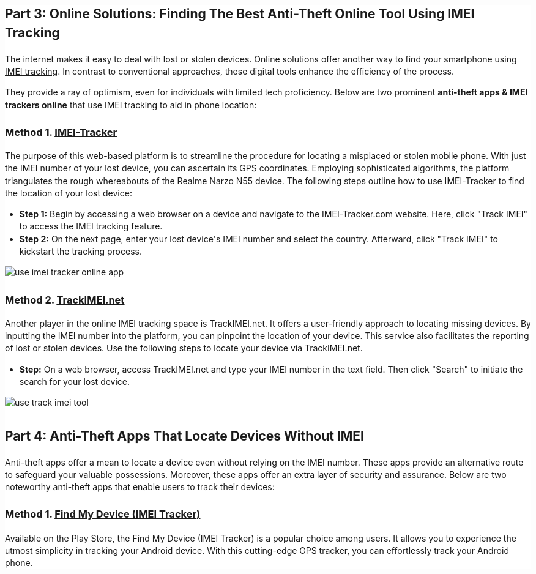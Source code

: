 ## Part 3: Online Solutions: Finding The Best Anti-Theft Online Tool Using IMEI Tracking

The internet makes it easy to deal with lost or stolen devices. Online solutions offer another way to find your smartphone using [<u>IMEI tracking</u>](https://drfone.wondershare.com/unlock/imei-check-iphone.html). In contrast to conventional approaches, these digital tools enhance the efficiency of the process.

They provide a ray of optimism, even for individuals with limited tech proficiency. Below are two prominent **anti-theft apps & IMEI trackers online** that use IMEI tracking to aid in phone location:

### Method 1. [<u>IMEI-Tracker</u>](https://imei-tracker.com/)

The purpose of this web-based platform is to streamline the procedure for locating a misplaced or stolen mobile phone. With just the IMEI number of your lost device, you can ascertain its GPS coordinates. Employing sophisticated algorithms, the platform triangulates the rough whereabouts of the Realme Narzo N55 device. The following steps outline how to use IMEI-Tracker to find the location of your lost device:

- **Step 1:** Begin by accessing a web browser on a device and navigate to the IMEI-Tracker.com website. Here, click "Track IMEI" to access the IMEI tracking feature.
- **Step 2:** On the next page, enter your lost device's IMEI number and select the country. Afterward, click "Track IMEI" to kickstart the tracking process.

![use imei tracker online app](https://images.wondershare.com/drfone/article/2023/08/anti-theft-app-and-imei-trackers-2.jpg)

### Method 2. [<u>TrackIMEI.net</u>](https://trackimei.net/)

Another player in the online IMEI tracking space is TrackIMEI.net. It offers a user-friendly approach to locating missing devices. By inputting the IMEI number into the platform, you can pinpoint the location of your device. This service also facilitates the reporting of lost or stolen devices. Use the following steps to locate your device via TrackIMEI.net.

- **Step:** On a web browser, access TrackIMEI.net and type your IMEI number in the text field. Then click "Search" to initiate the search for your lost device.

![use track imei tool](https://images.wondershare.com/drfone/article/2023/08/anti-theft-app-and-imei-trackers-3.jpg)

## Part 4: Anti-Theft Apps That Locate Devices Without IMEI

Anti-theft apps offer a mean to locate a device even without relying on the IMEI number. These apps provide an alternative route to safeguard your valuable possessions. Moreover, these apps offer an extra layer of security and assurance. Below are two noteworthy anti-theft apps that enable users to track their devices:

### Method 1. [<u>Find My Device (IMEI Tracker)</u>](https://play.google.com/store/apps/details?id=com.swae.porpl.cdrue.imei)

Available on the Play Store, the Find My Device (IMEI Tracker) is a popular choice among users. It allows you to experience the utmost simplicity in tracking your Android device. With this cutting-edge GPS tracker, you can effortlessly track your Android phone.
